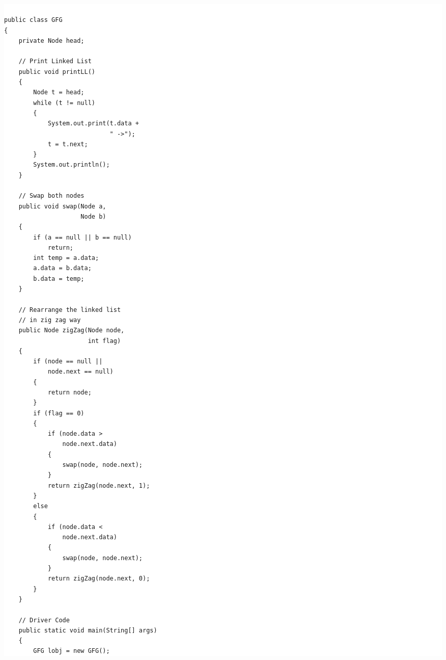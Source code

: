 ```

public class GFG 
{
    private Node head;

    // Print Linked List
    public void printLL()
    {
        Node t = head;
        while (t != null) 
        {
            System.out.print(t.data + 
                             " ->");
            t = t.next;
        }
        System.out.println();
    }

    // Swap both nodes
    public void swap(Node a, 
                     Node b)
    {
        if (a == null || b == null)
            return;
        int temp = a.data;
        a.data = b.data;
        b.data = temp;
    }

    // Rearrange the linked list
    // in zig zag way
    public Node zigZag(Node node, 
                       int flag)
    {
        if (node == null || 
            node.next == null) 
        {
            return node;
        }
        if (flag == 0) 
        {
            if (node.data > 
                node.next.data) 
            {
                swap(node, node.next);
            }
            return zigZag(node.next, 1);
        }
        else 
        {
            if (node.data < 
                node.next.data) 
            {
                swap(node, node.next);
            }
            return zigZag(node.next, 0);
        }
    }

    // Driver Code
    public static void main(String[] args)
    {
        GFG lobj = new GFG();
```